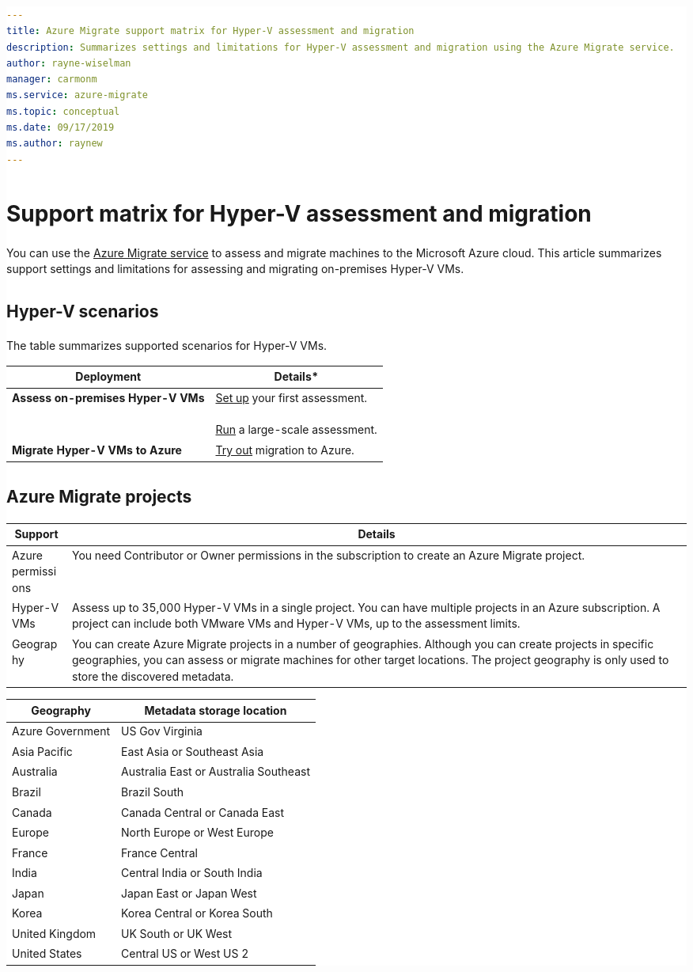 ```yaml
---
title: Azure Migrate support matrix for Hyper-V assessment and migration
description: Summarizes settings and limitations for Hyper-V assessment and migration using the Azure Migrate service.
author: rayne-wiselman
manager: carmonm
ms.service: azure-migrate
ms.topic: conceptual
ms.date: 09/17/2019
ms.author: raynew
---
```


# Support matrix for Hyper-V assessment and migration

You can use the [Azure Migrate service](migrate-overview.md) to assess and migrate machines to the Microsoft Azure cloud. This article summarizes support settings and limitations for assessing and migrating on-premises Hyper-V VMs.



## Hyper-V scenarios

The table summarizes supported scenarios for Hyper-V VMs.

**Deployment** | **Details***
--- | ---
**Assess on-premises Hyper-V VMs** | [Set up](tutorial-prepare-hyper-v.md) your first assessment.<br/><br/> [Run](scale-hyper-v-assessment.md) a large-scale assessment.
**Migrate Hyper-V VMs to Azure** | [Try out](tutorial-migrate-hyper-v.md) migration to Azure.

## Azure Migrate projects

**Support** | **Details**
--- | ---
Azure permissions | You need Contributor or Owner permissions in the subscription to create an Azure Migrate project.
Hyper-V VMs | Assess up to 35,000 Hyper-V VMs in a single project. You can have multiple projects in an Azure subscription. A project can include both VMware VMs and Hyper-V VMs, up to the assessment limits.
Geography | You can create Azure Migrate projects in a number of geographies. Although you can create projects in specific geographies, you can assess or migrate machines for other target locations. The project geography is only used to store the discovered metadata.

  **Geography** | **Metadata storage location**
  --- | ---
  Azure Government | US Gov Virginia
  Asia Pacific | East Asia or Southeast Asia
  Australia | Australia East or Australia Southeast
  Brazil | Brazil South
  Canada | Canada Central or Canada East
  Europe | North Europe or West Europe
  France | France Central
  India | Central India or South India
  Japan |  Japan East or Japan West
  Korea | Korea Central or Korea South
  United Kingdom | UK South or UK West
  United States | Central US or West US 2
